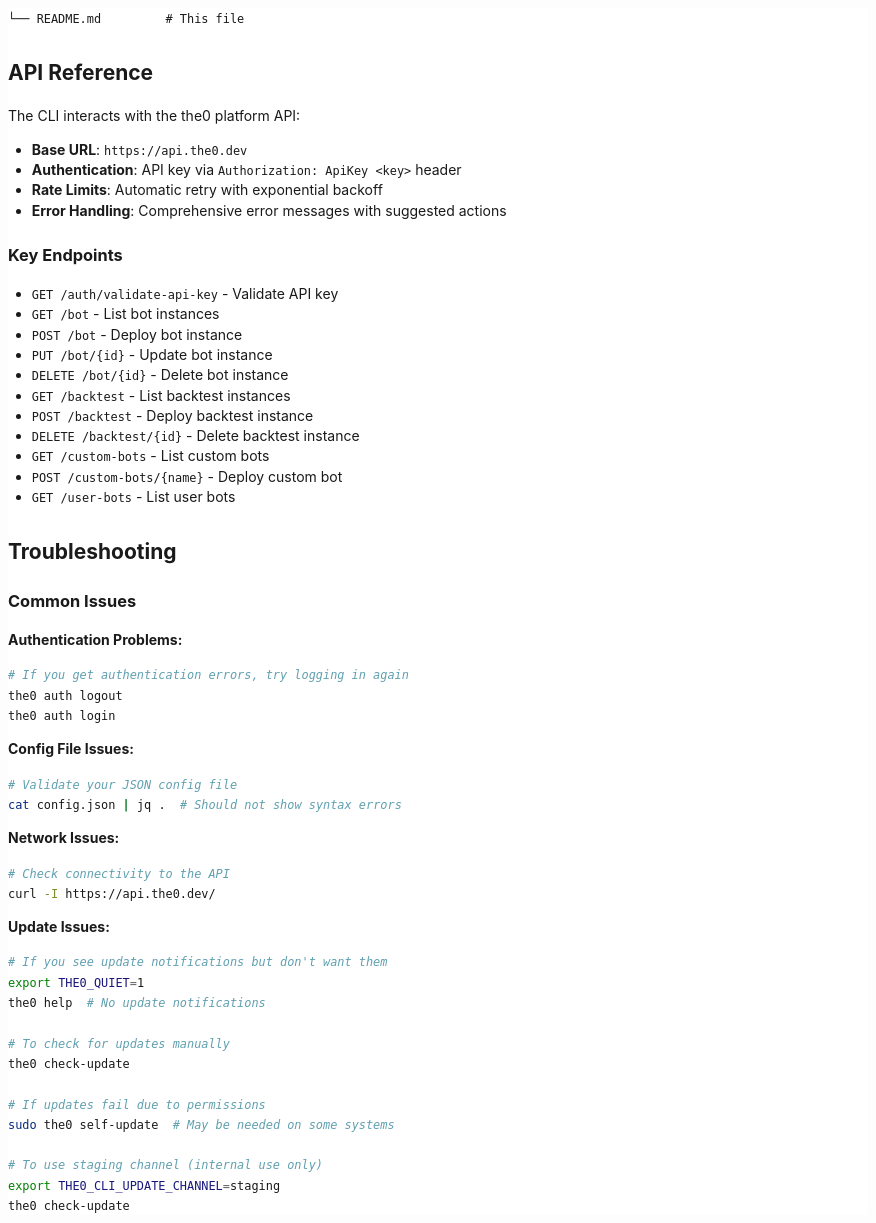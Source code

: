 ```
└── README.md         # This file
```

## API Reference

The CLI interacts with the the0 platform API:

- **Base URL**: `https://api.the0.dev`
- **Authentication**: API key via `Authorization: ApiKey <key>` header
- **Rate Limits**: Automatic retry with exponential backoff
- **Error Handling**: Comprehensive error messages with suggested actions

### Key Endpoints
- `GET /auth/validate-api-key` - Validate API key
- `GET /bot` - List bot instances
- `POST /bot` - Deploy bot instance
- `PUT /bot/{id}` - Update bot instance
- `DELETE /bot/{id}` - Delete bot instance
- `GET /backtest` - List backtest instances
- `POST /backtest` - Deploy backtest instance
- `DELETE /backtest/{id}` - Delete backtest instance
- `GET /custom-bots` - List custom bots
- `POST /custom-bots/{name}` - Deploy custom bot
- `GET /user-bots` - List user bots

## Troubleshooting

### Common Issues

**Authentication Problems:**
```bash
# If you get authentication errors, try logging in again
the0 auth logout
the0 auth login
```

**Config File Issues:**
```bash
# Validate your JSON config file
cat config.json | jq .  # Should not show syntax errors
```

**Network Issues:**
```bash
# Check connectivity to the API
curl -I https://api.the0.dev/
```

**Update Issues:**
```bash
# If you see update notifications but don't want them
export THE0_QUIET=1
the0 help  # No update notifications

# To check for updates manually
the0 check-update

# If updates fail due to permissions
sudo the0 self-update  # May be needed on some systems

# To use staging channel (internal use only)
export THE0_CLI_UPDATE_CHANNEL=staging
the0 check-update
```
